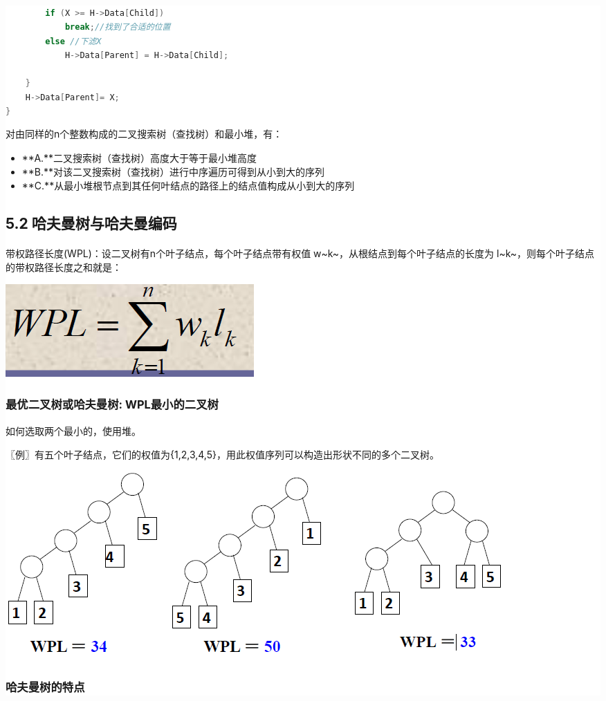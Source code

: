 ```c
        if (X >= H->Data[Child]) 
            break;//找到了合适的位置
        else //下滤X
            H->Data[Parent] = H->Data[Child];
            
    }
    H->Data[Parent]= X;
}
```

对由同样的n个整数构成的二叉搜索树（查找树）和最小堆，有：

- **A.**二叉搜索树（查找树）高度大于等于最小堆高度
- **B.**对该二叉搜索树（查找树）进行中序遍历可得到从小到大的序列
- **C.**从最小堆根节点到其任何叶结点的路径上的结点值构成从小到大的序列

## 5.2 哈夫曼树与哈夫曼编码

带权路径长度(WPL)：设二叉树有n个叶子结点，每个叶子结点带有权值 w~k~，从根结点到每个叶子结点的长度为 l~k~，则每个叶子结点的带权路径长度之和就是：

![image-20201003093225648](%E6%A0%91%EF%BC%88%E4%B8%8B%EF%BC%89.assets/image-20201003093225648.png)

### 最优二叉树或哈夫曼树: WPL最小的二叉树

如何选取两个最小的，使用堆。

〖例〗有五个叶子结点，它们的权值为{1,2,3,4,5}，用此权值序列可以构造出形状不同的多个二叉树。

![](%E6%A0%91%EF%BC%88%E4%B8%8B%EF%BC%89.assets/clip_image001-1601688792840.png)

### 哈夫曼树的特点
